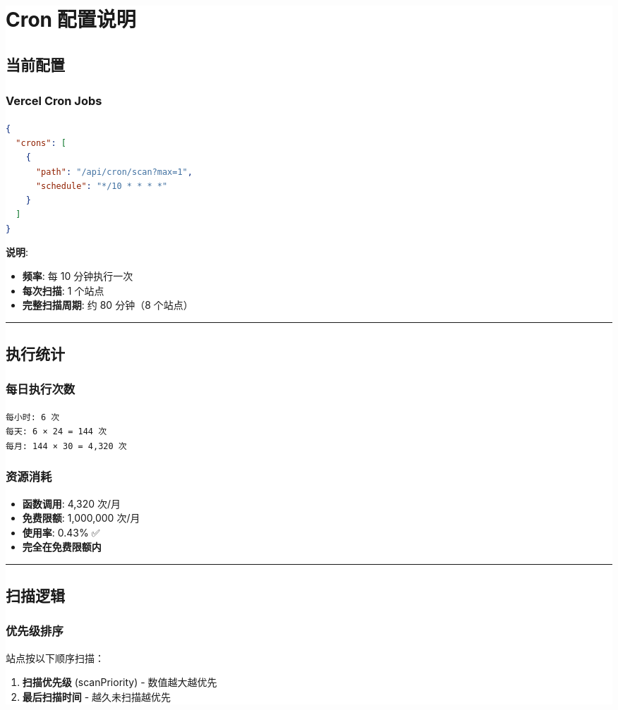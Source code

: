 # Cron 配置说明

## 当前配置

### Vercel Cron Jobs

```json
{
  "crons": [
    {
      "path": "/api/cron/scan?max=1",
      "schedule": "*/10 * * * *"
    }
  ]
}
```

**说明**:
- **频率**: 每 10 分钟执行一次
- **每次扫描**: 1 个站点
- **完整扫描周期**: 约 80 分钟（8 个站点）

---

## 执行统计

### 每日执行次数

```
每小时: 6 次
每天: 6 × 24 = 144 次
每月: 144 × 30 = 4,320 次
```

### 资源消耗

- **函数调用**: 4,320 次/月
- **免费限额**: 1,000,000 次/月
- **使用率**: 0.43% ✅
- **完全在免费限额内**

---

## 扫描逻辑

### 优先级排序

站点按以下顺序扫描：

1. **扫描优先级** (scanPriority) - 数值越大越优先
2. **最后扫描时间** - 越久未扫描越优先
